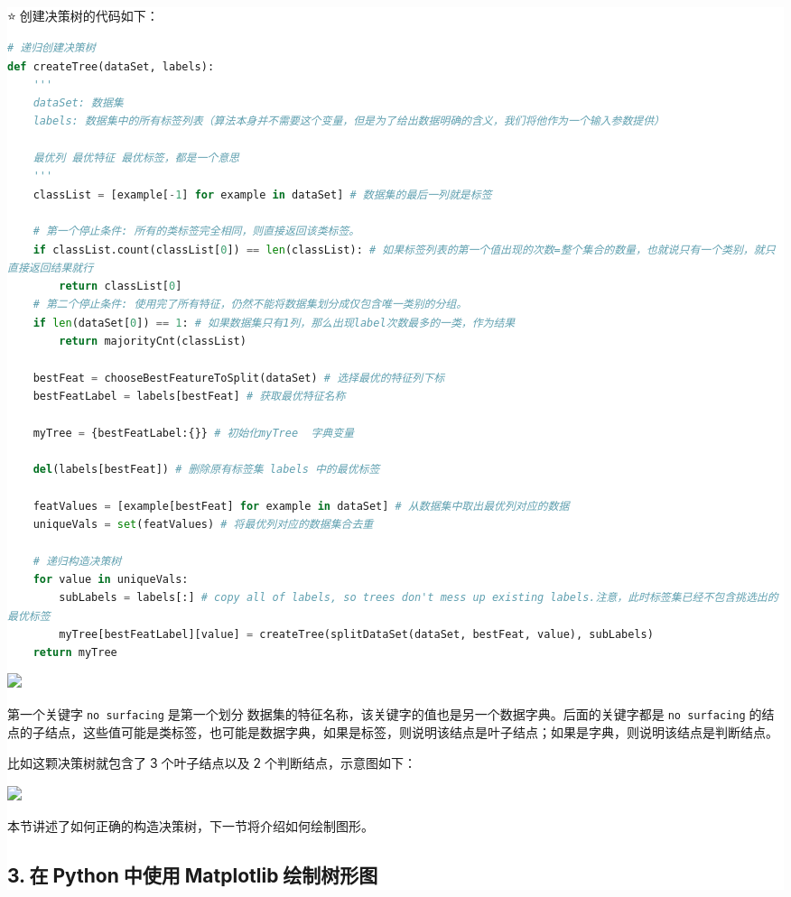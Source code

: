 ⭐ 创建决策树的代码如下：

```python
# 递归创建决策树 
def createTree(dataSet, labels):
    '''
    dataSet: 数据集
    labels: 数据集中的所有标签列表（算法本身并不需要这个变量，但是为了给出数据明确的含义，我们将他作为一个输入参数提供）
    
    最优列 最优特征 最优标签，都是一个意思
    '''
    classList = [example[-1] for example in dataSet] # 数据集的最后一列就是标签
    
    # 第一个停止条件: 所有的类标签完全相同，则直接返回该类标签。
    if classList.count(classList[0]) == len(classList): # 如果标签列表的第一个值出现的次数=整个集合的数量，也就说只有一个类别，就只直接返回结果就行
        return classList[0]
    # 第二个停止条件: 使用完了所有特征，仍然不能将数据集划分成仅包含唯一类别的分组。
    if len(dataSet[0]) == 1: # 如果数据集只有1列，那么出现label次数最多的一类，作为结果
        return majorityCnt(classList)
    
    bestFeat = chooseBestFeatureToSplit(dataSet) # 选择最优的特征列下标
    bestFeatLabel = labels[bestFeat] # 获取最优特征名称
    
    myTree = {bestFeatLabel:{}} # 初始化myTree  字典变量
    
    del(labels[bestFeat]) # 删除原有标签集 labels 中的最优标签
    
    featValues = [example[bestFeat] for example in dataSet] # 从数据集中取出最优列对应的数据
    uniqueVals = set(featValues) # 将最优列对应的数据集合去重
    
    # 递归构造决策树
    for value in uniqueVals:
        subLabels = labels[:] # copy all of labels, so trees don't mess up existing labels.注意，此时标签集已经不包含挑选出的最优标签
        myTree[bestFeatLabel][value] = createTree(splitDataSet(dataSet, bestFeat, value), subLabels)
    return myTree
```

![](https://gitee.com/veal98/images/raw/master/img/20200706203855.png)

第一个关键字 `no surfacing` 是第一个划分 数据集的特征名称，该关键字的值也是另一个数据字典。后面的关键字都是 `no surfacing` 的结点的子结点，这些值可能是类标签，也可能是数据字典，如果是标签，则说明该结点是叶子结点；如果是字典，则说明该结点是判断结点。

比如这颗决策树就包含了 3 个叶子结点以及 2 个判断结点，示意图如下：

![](https://gitee.com/veal98/images/raw/master/img/20200706204845.png)

本节讲述了如何正确的构造决策树，下一节将介绍如何绘制图形。

## 3. 在 Python 中使用 Matplotlib 绘制树形图
